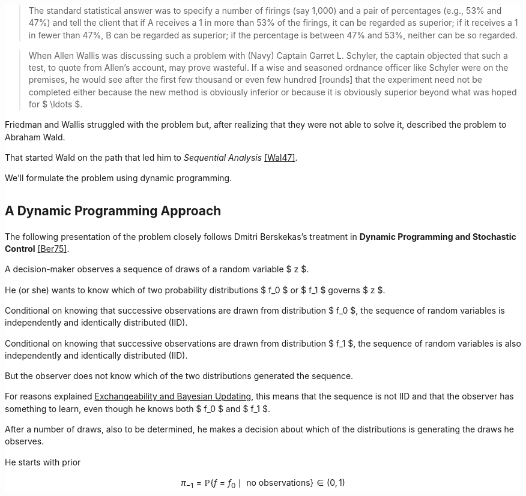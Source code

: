 
> The standard statistical answer was to specify a number of firings (say
1,000) and a pair of percentages (e.g., 53% and 47%) and tell the client
that if A receives a 1 in more than 53% of the firings, it can be
regarded as superior; if it receives a 1 in fewer than 47%, B can be
regarded as superior; if the percentage is between 47% and 53%, neither
can be so regarded.


> When Allen Wallis was discussing such a problem with (Navy) Captain
Garret L. Schyler, the captain objected that such a test, to quote from
Allen’s account, may prove wasteful. If a wise and seasoned ordnance
officer like Schyler were on the premises, he would see after the first
few thousand or even few hundred [rounds] that the experiment need not
be completed either because the new method is obviously inferior or
because it is obviously superior beyond what was hoped for
$ \ldots $.


Friedman and Wallis struggled with the problem but, after realizing that
they were not able to solve it,  described the problem to  Abraham Wald.

That started Wald on the path that led him  to *Sequential Analysis* [[Wal47]](https://python-programming.quantecon.org/zreferences.html#wald47).

We’ll formulate the problem using dynamic programming.


## A Dynamic Programming Approach

The following presentation of the problem closely follows Dmitri
Berskekas’s treatment in **Dynamic Programming and Stochastic Control** [[Ber75]](https://python-programming.quantecon.org/zreferences.html#bertekas75).

A decision-maker observes a sequence of draws of a random variable $ z $.

He (or she) wants to know which of two probability distributions $ f_0 $ or $ f_1 $ governs $ z $.

Conditional on knowing that successive observations are drawn from distribution $ f_0 $, the sequence of
random variables is independently and identically distributed (IID).

Conditional on knowing that successive observations are drawn from distribution $ f_1 $, the sequence of
random variables is also independently and identically distributed (IID).

But the observer does not know which of the two distributions generated the sequence.

For reasons explained  [Exchangeability and Bayesian Updating](https://python.quantecon.org/exchangeable.html), this means that the sequence is not
IID and that the observer has something to learn, even though he knows both $ f_0 $ and $ f_1 $.

After a number of draws, also to be determined, he makes a decision about
which of the distributions is generating the draws he observes.

He starts with prior

$$
\pi_{-1} =
\mathbb P \{ f = f_0 \mid \textrm{ no observations} \} \in (0, 1)
$$
